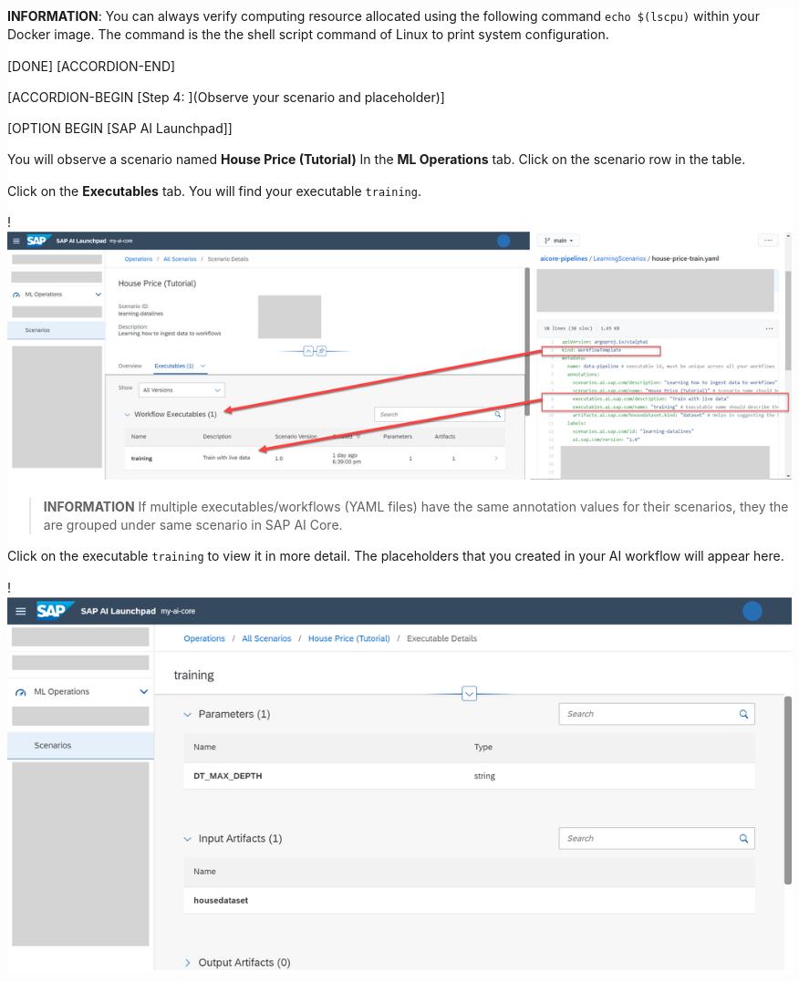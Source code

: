 **INFORMATION**: You can always verify computing resource allocated using the following command `echo $(lscpu)` within your Docker image. The command is the the shell script command of Linux to print system configuration.

[DONE]
[ACCORDION-END]


[ACCORDION-BEGIN [Step 4: ](Observe your scenario and placeholder)]

[OPTION BEGIN [SAP AI Launchpad]]

You will observe a scenario named **House Price (Tutorial)** In the **ML Operations** tab. Click on the scenario row in the table.

Click on the **Executables** tab. You will find your executable `training`.

!![image](img/ail/workflow-scn.png)

> **INFORMATION** If multiple executables/workflows (YAML files) have the same annotation values for their scenarios, they the are grouped under same scenario in SAP AI Core.

Click on the executable `training` to view it in more detail. The placeholders that you created in your AI workflow will appear here.

!![image](img/ail/placeholder.png)
